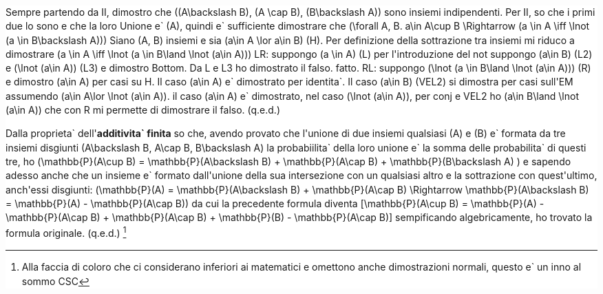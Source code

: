 Sempre partendo da II, dimostro che \((A\backslash B), (A \cap B), (B\backslash A)\) sono insiemi indipendenti. Per II, so che i primi due lo sono e che la loro Unione e\` \(A\), quindi e\` sufficiente dimostrare che \(\forall A, B. a\in A\cup B \Rightarrow (a \in A \iff \lnot (a \in B\backslash A))\)
Siano \(A, B\) insiemi e sia \(a\in A \lor a\in B\) (H).
Per definizione della sottrazione tra insiemi mi riduco a dimostrare \(a \in A \iff \lnot (a \in B\land \lnot (a\in A))\)
LR: suppongo \(a \in A\) (L) per l'introduzione del not suppongo \(a\in B\) (L2) e \(\lnot (a\in A)\) (L3) e dimostro Bottom. Da L e L3 ho dimostrato il falso. fatto.
RL: suppongo \(\lnot (a \in B\land \lnot (a\in A))\) (R) e dimostro \(a\in A\) per casi su H. Il caso \(a\in A\) e\` dimostrato per identita\`. Il caso \(a\in B\) (VEL2) si dimostra per casi sull'EM assumendo \(a\in A\lor \lnot (a\in A)\). il caso \(a\in A\) e\` dimostrato, nel caso \(\lnot (a\in A)\), per conj e VEL2 ho \(a\in B\land \lnot (a\in A)\) che con R mi permette di dimostrare il falso. 
\(q.e.d.\)

Dalla proprieta\` dell'**additivita\` finita** so che, avendo provato che l'unione di due insiemi qualsiasi \(A\) e \(B\) e\` formata da tre insiemi disgiunti \(A\backslash B, A\cap B, B\backslash A\) la probabiilita\` della loro unione e\` la somma delle probabilita\` di questi tre, ho \(\mathbb{P}(A\cup B) = \mathbb{P}(A\backslash B) + \mathbb{P}(A\cap B) + \mathbb{P}(B\backslash A) \) e sapendo adesso anche che un insieme e\` formato dall'unione della sua intersezione con un qualsiasi altro e la sottrazione con quest'ultimo, anch'essi disgiunti:
\(\mathbb{P}(A) = \mathbb{P}(A\backslash B) + \mathbb{P}(A\cap B) \Rightarrow \mathbb{P}(A\backslash B) = \mathbb{P}(A) - \mathbb{P}(A\cap B)\) da cui la precedente formula diventa
\[\mathbb{P}(A\cup B) = \mathbb{P}(A) - \mathbb{P}(A\cap B) + \mathbb{P}(A\cap B) + \mathbb{P}(B) - \mathbb{P}(A\cap B)\]
sempificando algebricamente, ho trovato la formula originale. \(q.e.d.\) [^1]

[^1]: Alla faccia di coloro che ci considerano inferiori ai matematici e omettono anche dimostrazioni normali, questo e\` un inno al sommo CSC